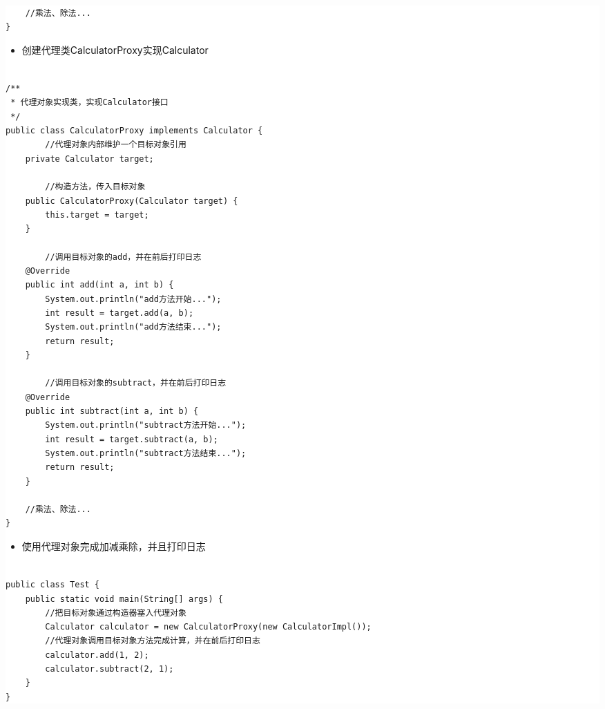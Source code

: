 ````
	//乘法、除法...
}

````
- 创建代理类CalculatorProxy实现Calculator
````

/**
 * 代理对象实现类，实现Calculator接口
 */
public class CalculatorProxy implements Calculator {
        //代理对象内部维护一个目标对象引用
	private Calculator target;
        
        //构造方法，传入目标对象
	public CalculatorProxy(Calculator target) {
		this.target = target;
	}

        //调用目标对象的add，并在前后打印日志
	@Override
	public int add(int a, int b) {
		System.out.println("add方法开始...");
		int result = target.add(a, b);
		System.out.println("add方法结束...");
		return result;
	}

        //调用目标对象的subtract，并在前后打印日志
	@Override
	public int subtract(int a, int b) {
		System.out.println("subtract方法开始...");
		int result = target.subtract(a, b);
		System.out.println("subtract方法结束...");
		return result;
	}

	//乘法、除法...
}

````
- 使用代理对象完成加减乘除，并且打印日志
````

public class Test {
	public static void main(String[] args) {
		//把目标对象通过构造器塞入代理对象
		Calculator calculator = new CalculatorProxy(new CalculatorImpl());
		//代理对象调用目标对象方法完成计算，并在前后打印日志
		calculator.add(1, 2);
		calculator.subtract(2, 1);
	}
}

````
